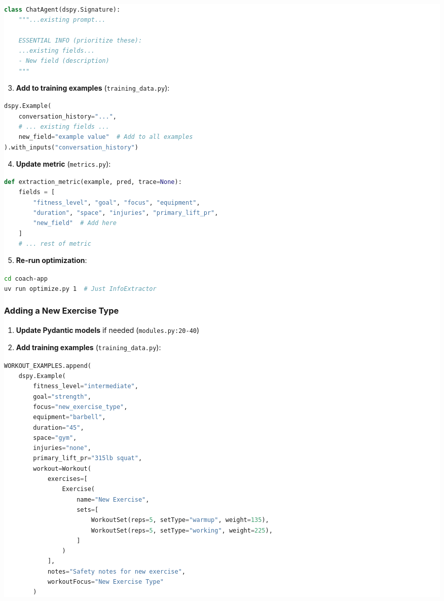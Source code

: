 ```python
class ChatAgent(dspy.Signature):
    """...existing prompt...

    ESSENTIAL INFO (prioritize these):
    ...existing fields...
    - New field (description)
    """
```

3. **Add to training examples** (`training_data.py`):

```python
dspy.Example(
    conversation_history="...",
    # ... existing fields ...
    new_field="example value"  # Add to all examples
).with_inputs("conversation_history")
```

4. **Update metric** (`metrics.py`):

```python
def extraction_metric(example, pred, trace=None):
    fields = [
        "fitness_level", "goal", "focus", "equipment",
        "duration", "space", "injuries", "primary_lift_pr",
        "new_field"  # Add here
    ]
    # ... rest of metric
```

5. **Re-run optimization**:

```bash
cd coach-app
uv run optimize.py 1  # Just InfoExtractor
```

### Adding a New Exercise Type

1. **Update Pydantic models** if needed (`modules.py:20-40`)

2. **Add training examples** (`training_data.py`):

```python
WORKOUT_EXAMPLES.append(
    dspy.Example(
        fitness_level="intermediate",
        goal="strength",
        focus="new_exercise_type",
        equipment="barbell",
        duration="45",
        space="gym",
        injuries="none",
        primary_lift_pr="315lb squat",
        workout=Workout(
            exercises=[
                Exercise(
                    name="New Exercise",
                    sets=[
                        WorkoutSet(reps=5, setType="warmup", weight=135),
                        WorkoutSet(reps=5, setType="working", weight=225),
                    ]
                )
            ],
            notes="Safety notes for new exercise",
            workoutFocus="New Exercise Type"
        )
```